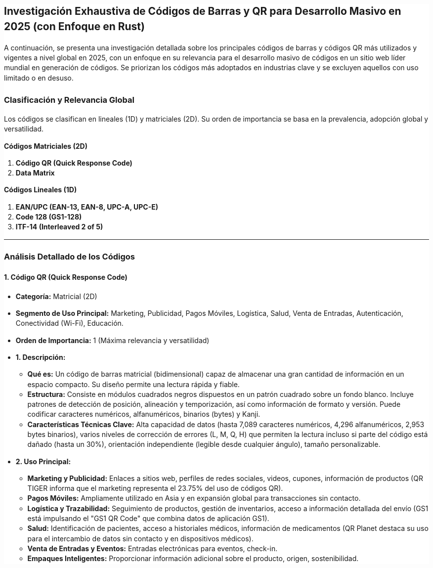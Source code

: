 ## Investigación Exhaustiva de Códigos de Barras y QR para Desarrollo Masivo en 2025 (con Enfoque en Rust)

A continuación, se presenta una investigación detallada sobre los principales códigos de barras y códigos QR más utilizados y vigentes a nivel global en 2025, con un enfoque en su relevancia para el desarrollo masivo de códigos en un sitio web líder mundial en generación de códigos. Se priorizan los códigos más adoptados en industrias clave y se excluyen aquellos con uso limitado o en desuso.

### **Clasificación y Relevancia Global**

Los códigos se clasifican en lineales (1D) y matriciales (2D). Su orden de importancia se basa en la prevalencia, adopción global y versatilidad.

**Códigos Matriciales (2D)**

1.  **Código QR (Quick Response Code)**
2.  **Data Matrix**

**Códigos Lineales (1D)**

1.  **EAN/UPC (EAN-13, EAN-8, UPC-A, UPC-E)**
2.  **Code 128 (GS1-128)**
3.  **ITF-14 (Interleaved 2 of 5)**

-----

### **Análisis Detallado de los Códigos**

#### **1. Código QR (Quick Response Code)**

  * **Categoría:** Matricial (2D)

  * **Segmento de Uso Principal:** Marketing, Publicidad, Pagos Móviles, Logística, Salud, Venta de Entradas, Autenticación, Conectividad (Wi-Fi), Educación.

  * **Orden de Importancia:** 1 (Máxima relevancia y versatilidad)

  * **1. Descripción:**

      * **Qué es:** Un código de barras matricial (bidimensional) capaz de almacenar una gran cantidad de información en un espacio compacto. Su diseño permite una lectura rápida y fiable.
      * **Estructura:** Consiste en módulos cuadrados negros dispuestos en un patrón cuadrado sobre un fondo blanco. Incluye patrones de detección de posición, alineación y temporización, así como información de formato y versión. Puede codificar caracteres numéricos, alfanuméricos, binarios (bytes) y Kanji.
      * **Características Técnicas Clave:** Alta capacidad de datos (hasta 7,089 caracteres numéricos, 4,296 alfanuméricos, 2,953 bytes binarios), varios niveles de corrección de errores (L, M, Q, H) que permiten la lectura incluso si parte del código está dañado (hasta un 30%), orientación independiente (legible desde cualquier ángulo), tamaño personalizable.

  * **2. Uso Principal:**

      * **Marketing y Publicidad:** Enlaces a sitios web, perfiles de redes sociales, videos, cupones, información de productos (QR TIGER informa que el marketing representa el 23.75% del uso de códigos QR).
      * **Pagos Móviles:** Ampliamente utilizado en Asia y en expansión global para transacciones sin contacto.
      * **Logística y Trazabilidad:** Seguimiento de productos, gestión de inventarios, acceso a información detallada del envío (GS1 está impulsando el "GS1 QR Code" que combina datos de aplicación GS1).
      * **Salud:** Identificación de pacientes, acceso a historiales médicos, información de medicamentos (QR Planet destaca su uso para el intercambio de datos sin contacto y en dispositivos médicos).
      * **Venta de Entradas y Eventos:** Entradas electrónicas para eventos, check-in.
      * **Empaques Inteligentes:** Proporcionar información adicional sobre el producto, origen, sostenibilidad.
